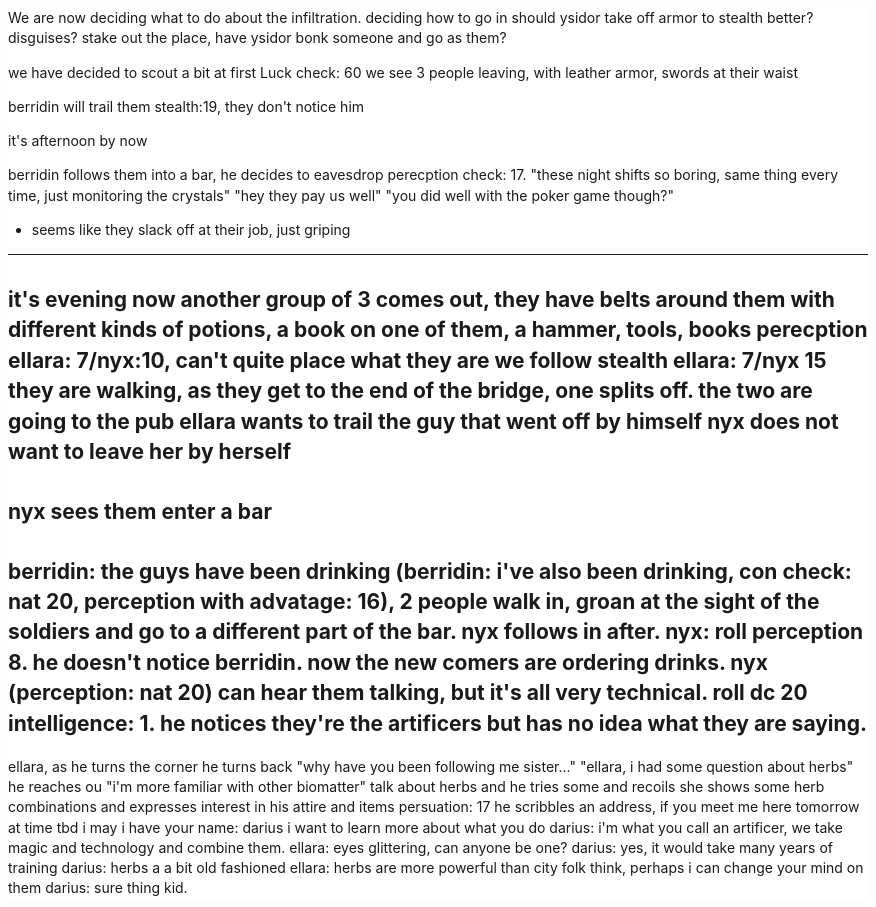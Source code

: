 We are now deciding what to do about the infiltration.
deciding how to go in
should ysidor take off armor to stealth better?
disguises?
stake out the place, have ysidor bonk someone and go as them?

we have decided to scout a bit at first
Luck check: 60
we see 3 people leaving, with leather armor, swords at their waist

berridin will trail them stealth:19, they don't notice him

it's afternoon by now

berridin follows them into a bar, he decides to eavesdrop perecption check: 17. 
"these night shifts so boring, same thing every time, just monitoring the crystals"
"hey they pay us well"
"you did well with the poker game though?"
- seems like they slack off at their job, just griping

---
it's evening now
another group of 3 comes out, they have belts around them with different kinds of potions, a book on one of them, a hammer, tools, books
perecption ellara: 7/nyx:10, can't quite place what they are
we follow
stealth ellara: 7/nyx 15
they are walking, as they get to the end of the bridge, one splits off. the two are going to the pub
ellara wants to trail the guy that went off by himself
nyx does not want to leave her by herself
---
nyx sees them enter a bar
---
berridin: the guys have been drinking (berridin: i've also been drinking, con check: nat 20, perception with advatage: 16), 2 people walk in, groan at the sight of the soldiers and go to a different part of the bar. nyx follows in after.
nyx: roll perception 8. he doesn't notice berridin. 
now the new comers are ordering drinks. nyx (perception: nat 20) can hear them talking, but it's all very technical. roll dc 20 intelligence: 1. he notices they're the artificers but has no idea what they are saying.
---
ellara, as he turns the corner he turns back
"why have you been following me sister..."
"ellara, i had some question about herbs"
he reaches ou
"i'm more familiar with other biomatter"
talk about herbs and he tries some and recoils
she shows some herb combinations and expresses interest in his attire and items
persuation: 17
he scribbles an address, if you meet me here tomorrow at time tbd i
may i have your name: darius
i want to learn more about what you do
darius: i'm what you call an artificer, we take magic and technology and combine them.
ellara: eyes glittering, can anyone be one?
darius: yes, it would take many years of training 
darius: herbs a a bit old fashioned
ellara: herbs are more powerful than city folk think, perhaps i can change your mind on them
darius: sure thing kid.
